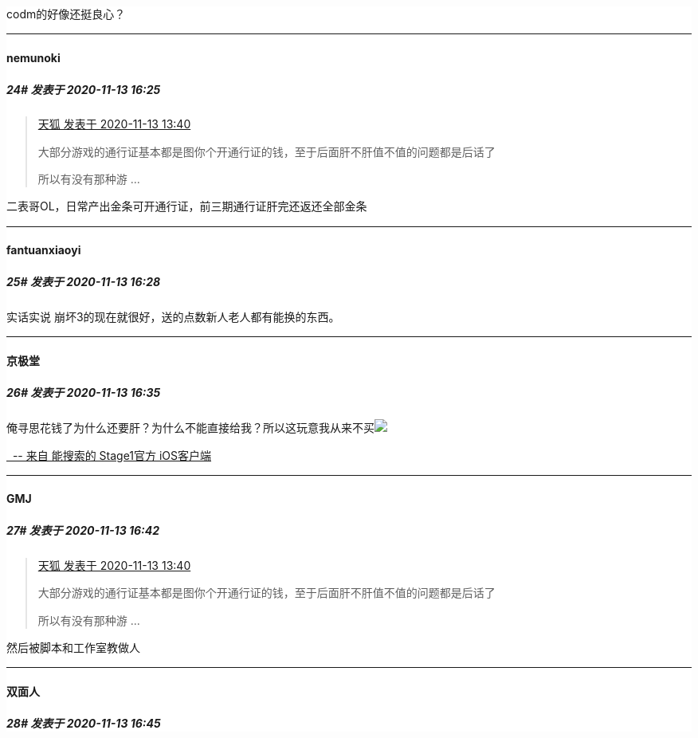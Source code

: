 
codm的好像还挺良心？


-----

####  nemunoki  
##### 24#       发表于 2020-11-13 16:25


<blockquote><a href="httphttps://bbs.saraba1st.com/2b/forum.php?mod=redirect&amp;goto=findpost&amp;pid=49381006&amp;ptid=1971982" target="_blank">天狐 发表于 2020-11-13 13:40</a>

大部分游戏的通行证基本都是图你个开通行证的钱，至于后面肝不肝值不值的问题都是后话了

所以有没有那种游 ...</blockquote>
二表哥OL，日常产出金条可开通行证，前三期通行证肝完还返还全部金条


-----

####  fantuanxiaoyi  
##### 25#       发表于 2020-11-13 16:28


实话实说 崩坏3的现在就很好，送的点数新人老人都有能换的东西。


-----

####  京极堂  
##### 26#       发表于 2020-11-13 16:35


俺寻思花钱了为什么还要肝？为什么不能直接给我？所以这玩意我从来不买<img src="https://static.saraba1st.com/image/smiley/face2017/067.png" referrerpolicy="no-referrer">

[  -- 来自 能搜索的 Stage1官方 iOS客户端](https://itunes.apple.com/fi/app/saraba1st/id1221237470?mt=8)


-----

####  GMJ  
##### 27#       发表于 2020-11-13 16:42


<blockquote><a href="httphttps://bbs.saraba1st.com/2b/forum.php?mod=redirect&amp;goto=findpost&amp;pid=49381006&amp;ptid=1971982" target="_blank">天狐 发表于 2020-11-13 13:40</a>

大部分游戏的通行证基本都是图你个开通行证的钱，至于后面肝不肝值不值的问题都是后话了

所以有没有那种游 ...</blockquote>
然后被脚本和工作室教做人


-----

####  双面人  
##### 28#       发表于 2020-11-13 16:45
